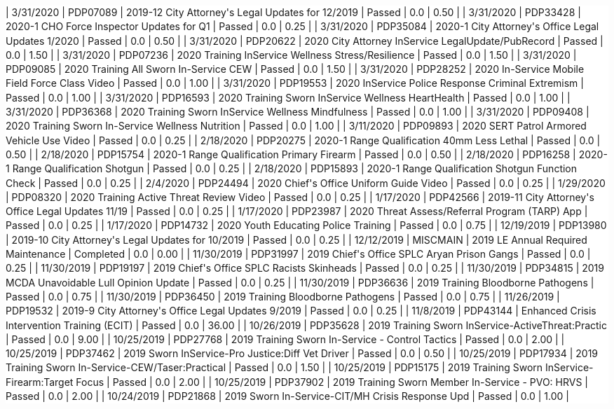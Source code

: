 | 3/31/2020 | PDP07089 | 2019-12 City Attorney's Legal Updates for 12/2019 | Passed | 0.0 | 0.50 |
| 3/31/2020 | PDP33428 | 2020-1 CHO Force Inspector Updates for Q1 | Passed | 0.0 | 0.25 |
| 3/31/2020 | PDP35084 | 2020-1 City Attorney's Office Legal Updates 1/2020 | Passed | 0.0 | 0.50 |
| 3/31/2020 | PDP20622 | 2020 City Attorney InService LegalUpdate/PubRecord | Passed | 0.0 | 1.50 |
| 3/31/2020 | PDP07236 | 2020 Training InService Wellness Stress/Resilience | Passed | 0.0 | 1.50 |
| 3/31/2020 | PDP09085 | 2020 Training All Sworn In-Service CEW | Passed | 0.0 | 1.50 |
| 3/31/2020 | PDP28252 | 2020 In-Service Mobile Field Force Class Video | Passed | 0.0 | 1.00 |
| 3/31/2020 | PDP19553 | 2020 InService Police Response Criminal Extremism | Passed | 0.0 | 1.00 |
| 3/31/2020 | PDP16593 | 2020 Training Sworn InService Wellness HeartHealth | Passed | 0.0 | 1.00 |
| 3/31/2020 | PDP36368 | 2020 Training Sworn InService Wellness Mindfulness | Passed | 0.0 | 1.00 |
| 3/31/2020 | PDP09408 | 2020 Training Sworn In-Service Wellness Nutrition | Passed | 0.0 | 1.00 |
| 3/11/2020 | PDP09893 | 2020 SERT Patrol Armored Vehicle Use Video | Passed | 0.0 | 0.25 |
| 2/18/2020 | PDP20275 | 2020-1 Range Qualification 40mm Less Lethal | Passed | 0.0 | 0.50 |
| 2/18/2020 | PDP15754 | 2020-1 Range Qualification Primary Firearm | Passed | 0.0 | 0.50 |
| 2/18/2020 | PDP16258 | 2020-1 Range Qualification Shotgun | Passed | 0.0 | 0.25 |
| 2/18/2020 | PDP15893 | 2020-1 Range Qualification Shotgun Function Check | Passed | 0.0 | 0.25 |
| 2/4/2020 | PDP24494 | 2020 Chief's Office Uniform Guide Video | Passed | 0.0 | 0.25 |
| 1/29/2020 | PDP08320 | 2020 Training Active Threat Review Video | Passed | 0.0 | 0.25 |
| 1/17/2020 | PDP42566 | 2019-11 City Attorney's Office Legal Updates 11/19 | Passed | 0.0 | 0.25 |
| 1/17/2020 | PDP23987 | 2020 Threat Assess/Referral Program (TARP) App | Passed | 0.0 | 0.25 |
| 1/17/2020 | PDP14732 | 2020 Youth Educating Police Training | Passed | 0.0 | 0.75 |
| 12/19/2019 | PDP13980 | 2019-10 City Attorney's Legal Updates for 10/2019 | Passed | 0.0 | 0.25 |
| 12/12/2019 | MISCMAIN | 2019 LE Annual Required Maintenance | Completed | 0.0 | 0.00 |
| 11/30/2019 | PDP31997 | 2019 Chief's Office SPLC Aryan Prison Gangs | Passed | 0.0 | 0.25 |
| 11/30/2019 | PDP19197 | 2019 Chief's Office SPLC Racists Skinheads | Passed | 0.0 | 0.25 |
| 11/30/2019 | PDP34815 | 2019 MCDA Unavoidable Lull Opinion Update | Passed | 0.0 | 0.25 |
| 11/30/2019 | PDP36636 | 2019 Training Bloodborne Pathogens | Passed | 0.0 | 0.75 |
| 11/30/2019 | PDP36450 | 2019 Training Bloodborne Pathogens | Passed | 0.0 | 0.75 |
| 11/26/2019 | PDP19532 | 2019-9 City Attorney's Office Legal Updates 9/2019 | Passed | 0.0 | 0.25 |
| 11/8/2019 | PDP43144 | Enhanced Crisis Intervention Training (ECIT) | Passed | 0.0 | 36.00 |
| 10/26/2019 | PDP35628 | 2019 Training Sworn InService-ActiveThreat:Practic | Passed | 0.0 | 9.00 |
| 10/25/2019 | PDP27768 | 2019 Training Sworn In-Service - Control Tactics | Passed | 0.0 | 2.00 |
| 10/25/2019 | PDP37462 | 2019 Sworn InService-Pro Justice:Diff Vet Driver | Passed | 0.0 | 0.50 |
| 10/25/2019 | PDP17934 | 2019 Training Sworn In-Service-CEW/Taser:Practical | Passed | 0.0 | 1.50 |
| 10/25/2019 | PDP15175 | 2019 Training Sworn InService-Firearm:Target Focus | Passed | 0.0 | 2.00 |
| 10/25/2019 | PDP37902 | 2019 Training Sworn Member In-Service - PVO: HRVS | Passed | 0.0 | 2.00 |
| 10/24/2019 | PDP21868 | 2019 Sworn In-Service-CIT/MH Crisis Response Upd | Passed | 0.0 | 1.00 |